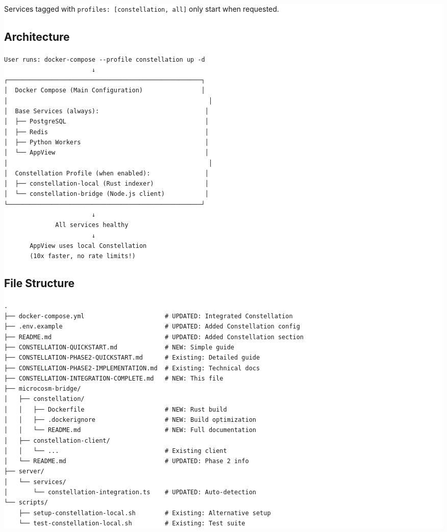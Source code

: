 Services tagged with `profiles: [constellation, all]` only start when requested.

## Architecture

```
User runs: docker-compose --profile constellation up -d
                        ↓
┌─────────────────────────────────────────────────────┐
│  Docker Compose (Main Configuration)                │
│                                                       │
│  Base Services (always):                             │
│  ├── PostgreSQL                                      │
│  ├── Redis                                           │
│  ├── Python Workers                                  │
│  └── AppView                                         │
│                                                       │
│  Constellation Profile (when enabled):               │
│  ├── constellation-local (Rust indexer)              │
│  └── constellation-bridge (Node.js client)           │
└─────────────────────────────────────────────────────┘
                        ↓
              All services healthy
                        ↓
       AppView uses local Constellation
       (10x faster, no rate limits!)
```

## File Structure

```
.
├── docker-compose.yml                      # UPDATED: Integrated Constellation
├── .env.example                            # UPDATED: Added Constellation config
├── README.md                               # UPDATED: Added Constellation section
├── CONSTELLATION-QUICKSTART.md             # NEW: Simple guide
├── CONSTELLATION-PHASE2-QUICKSTART.md      # Existing: Detailed guide
├── CONSTELLATION-PHASE2-IMPLEMENTATION.md  # Existing: Technical docs
├── CONSTELLATION-INTEGRATION-COMPLETE.md   # NEW: This file
├── microcosm-bridge/
│   ├── constellation/
│   │   ├── Dockerfile                      # NEW: Rust build
│   │   ├── .dockerignore                   # NEW: Build optimization
│   │   └── README.md                       # NEW: Full documentation
│   ├── constellation-client/
│   │   └── ...                             # Existing client
│   └── README.md                           # UPDATED: Phase 2 info
├── server/
│   └── services/
│       └── constellation-integration.ts    # UPDATED: Auto-detection
└── scripts/
    ├── setup-constellation-local.sh        # Existing: Alternative setup
    └── test-constellation-local.sh         # Existing: Test suite
```
